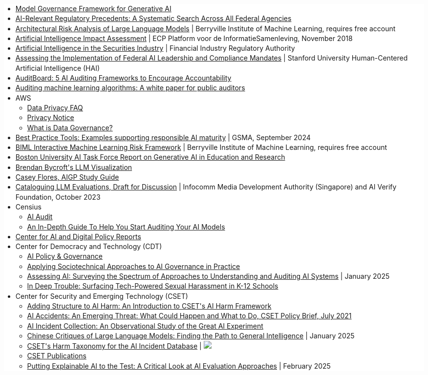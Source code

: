   * [Model Governance Framework for Generative AI](https://aiverifyfoundation.sg/wp-content/uploads/2024/05/Model-AI-Governance-Framework-for-Generative-AI-May-2024-1-1.pdf)
* [AI-Relevant Regulatory Precedents: A Systematic Search Across All Federal Agencies](https://www.iaps.ai/research/ai-relevant-regulatory-precedent)
* [Architectural Risk Analysis of Large Language Models](https://berryvilleiml.com/results/BIML-LLM24.pdf) | Berryville Institute of Machine Learning, requires free account
* [Artificial Intelligence Impact Assessment](https://ecp.nl/wp-content/uploads/2018/11/Artificial-Intelligence-Impact-Assesment.pdf) | ECP Platform voor de InformatieSamenleving, November 2018
* [Artificial Intelligence in the Securities Industry](https://www.finra.org/sites/default/files/2020-06/ai-report-061020.pdf) | Financial Industry Regulatory Authority
* [Assessing the Implementation of Federal AI Leadership and Compliance Mandates](https://hai.stanford.edu/sites/default/files/2025-01/HAI-RegLab-White-Paper-Federal-AI-Leadership-and-Compliance.pdf) | Stanford University Human-Centered Artificial Intelligence (HAI)
* [AuditBoard: 5 AI Auditing Frameworks to Encourage Accountability](https://www.auditboard.com/blog/ai-auditing-frameworks/)
* [Auditing machine learning algorithms: A white paper for public auditors](https://www.auditingalgorithms.net/index.html)
* AWS
  * [Data Privacy FAQ](https://aws.amazon.com/compliance/data-privacy-faq/)
  * [Privacy Notice](https://aws.amazon.com/privacy/)
  * [What is Data Governance?](https://aws.amazon.com/what-is/data-governance/)
* [Best Practice Tools: Examples supporting responsible AI maturity](https://www.gsma.com/solutions-and-impact/connectivity-for-good/external-affairs/wp-content/uploads/2024/09/GSMA-ai4i_Best-Practice-Tools_v7.pdf) | GSMA, September 2024
* [BIML Interactive Machine Learning Risk Framework](https://berryvilleiml.com/interactive/) | Berryville Institute of Machine Learning, requires free account
* [Boston University AI Task Force Report on Generative AI in Education and Research](https://www.bu.edu/hic/files/2024/04/BU-AI-Task-Force-Report.pdf)
* [Brendan Bycroft's LLM Visualization](https://bbycroft.net/llm)
* [Casey Flores, AIGP Study Guide](https://www.linkedin.com/feed/update/urn:li:activity:7201048113090809856?utm_source=share&utm_medium=member_desktop)
* [Cataloguing LLM Evaluations, Draft for Discussion](https://aiverifyfoundation.sg/downloads/Cataloguing_LLM_Evaluations.pdf) | Infocomm Media Development Authority (Singapore) and AI Verify Foundation, October 2023
* Censius
  * [AI Audit](https://censius.ai/wiki/ai-audit)
  * [An In-Depth Guide To Help You Start Auditing Your AI Models](https://censius.ai/blogs/ai-audit-guide)
* [Center for AI and Digital Policy Reports](https://www.caidp.org/reports/)
* Center for Democracy and Technology (CDT)
  * [AI Policy & Governance](https://cdt.org/area-of-focus/ai-policy-governance/)
  * [Applying Sociotechnical Approaches to AI Governance in Practice](https://cdt.org/insights/applying-sociotechnical-approaches-to-ai-governance-in-practice/)
  * [Assessing AI: Surveying the Spectrum of Approaches to Understanding and Auditing AI Systems](https://cdt.org/wp-content/uploads/2025/01/2025-01-15-CDT-AI-Gov-Lab-Auditing-AI-report.pdf) | January 2025
  * [In Deep Trouble: Surfacing Tech-Powered Sexual Harassment in K-12 Schools](https://cdt.org/insights/report-in-deep-trouble-surfacing-tech-powered-sexual-harassment-in-k-12-schools/)
* Center for Security and Emerging Technology (CSET)
  * [Adding Structure to AI Harm: An Introduction to CSET's AI Harm Framework](https://cset.georgetown.edu/publication/adding-structure-to-ai-harm/)
  * [AI Accidents: An Emerging Threat: What Could Happen and What to Do, CSET Policy Brief, July 2021](https://cset.georgetown.edu/wp-content/uploads/CSET-AI-Accidents-An-Emerging-Threat.pdf)
  * [AI Incident Collection: An Observational Study of the Great AI Experiment](https://cset.georgetown.edu/publication/ai-incident-collection-an-observational-study-of-the-great-ai-experiment/)
  * [Chinese Critiques of Large Language Models: Finding the Path to General Intelligence](https://cset.georgetown.edu/wp-content/uploads/CSET-Chinese-Critiques-of-Large-Language-Models-Finding-the-Path-to-General-Artificial-Intelligence.pdf) | January 2025
  * [CSET's Harm Taxonomy for the AI Incident Database](https://github.com/georgetown-cset/CSET-AIID-harm-taxonomy) | ![](https://img.shields.io/github/stars/georgetown-cset/CSET-AIID-harm-taxonomy?style=social)
  * [CSET Publications](https://cset.georgetown.edu/publications/)
  * [Putting Explainable AI to the Test: A Critical Look at AI Evaluation Approaches](https://cset.georgetown.edu/wp-content/uploads/CSET-Putting-Explainable-AI-to-the-Test.pdf) | February 2025